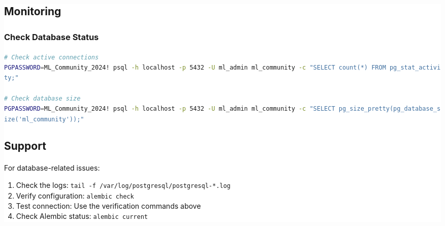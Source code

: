 ## Monitoring

### Check Database Status

```bash
# Check active connections
PGPASSWORD=ML_Community_2024! psql -h localhost -p 5432 -U ml_admin ml_community -c "SELECT count(*) FROM pg_stat_activity;"

# Check database size
PGPASSWORD=ML_Community_2024! psql -h localhost -p 5432 -U ml_admin ml_community -c "SELECT pg_size_pretty(pg_database_size('ml_community'));"
```

## Support

For database-related issues:

1. Check the logs: `tail -f /var/log/postgresql/postgresql-*.log`
2. Verify configuration: `alembic check`
3. Test connection: Use the verification commands above
4. Check Alembic status: `alembic current`